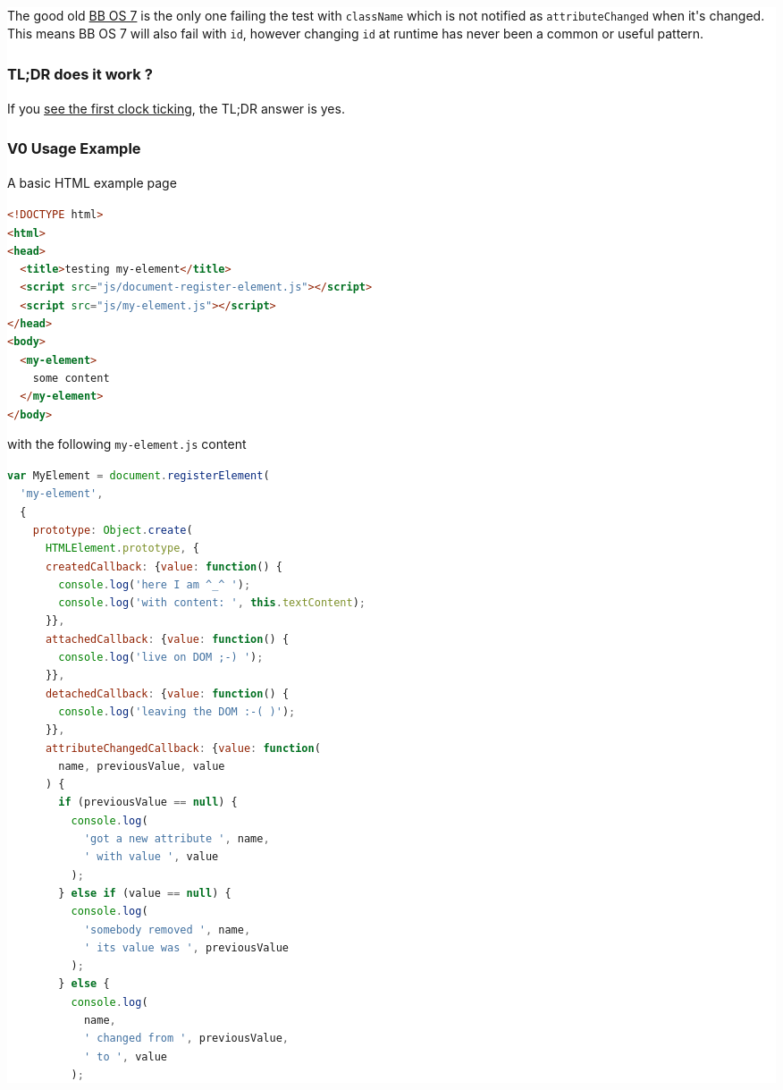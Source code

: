 The good old [BB OS 7](http://us.blackberry.com/software/smartphones/blackberry-7-os.html) is the only one failing the test with `className` which is not notified as `attributeChanged` when it's changed. This means BB OS 7 will also fail with `id`, however changing `id` at runtime has never been a common or useful pattern.


### TL;DR does it work ?
If you [see the first clock ticking](http://webreflection.github.io/document-register-element/test/examples/x-clock.html), the TL;DR answer is yes.


### V0 Usage Example

A basic HTML example page
```html
<!DOCTYPE html>
<html>
<head>
  <title>testing my-element</title>
  <script src="js/document-register-element.js"></script>
  <script src="js/my-element.js"></script>
</head>
<body>
  <my-element>
    some content
  </my-element>
</body>
```

with the following `my-element.js` content
```javascript
var MyElement = document.registerElement(
  'my-element',
  {
    prototype: Object.create(
      HTMLElement.prototype, {
      createdCallback: {value: function() {
        console.log('here I am ^_^ ');
        console.log('with content: ', this.textContent);
      }},
      attachedCallback: {value: function() {
        console.log('live on DOM ;-) ');
      }},
      detachedCallback: {value: function() {
        console.log('leaving the DOM :-( )');
      }},
      attributeChangedCallback: {value: function(
        name, previousValue, value
      ) {
        if (previousValue == null) {
          console.log(
            'got a new attribute ', name,
            ' with value ', value
          );
        } else if (value == null) {
          console.log(
            'somebody removed ', name,
            ' its value was ', previousValue
          );
        } else {
          console.log(
            name,
            ' changed from ', previousValue,
            ' to ', value
          );
```